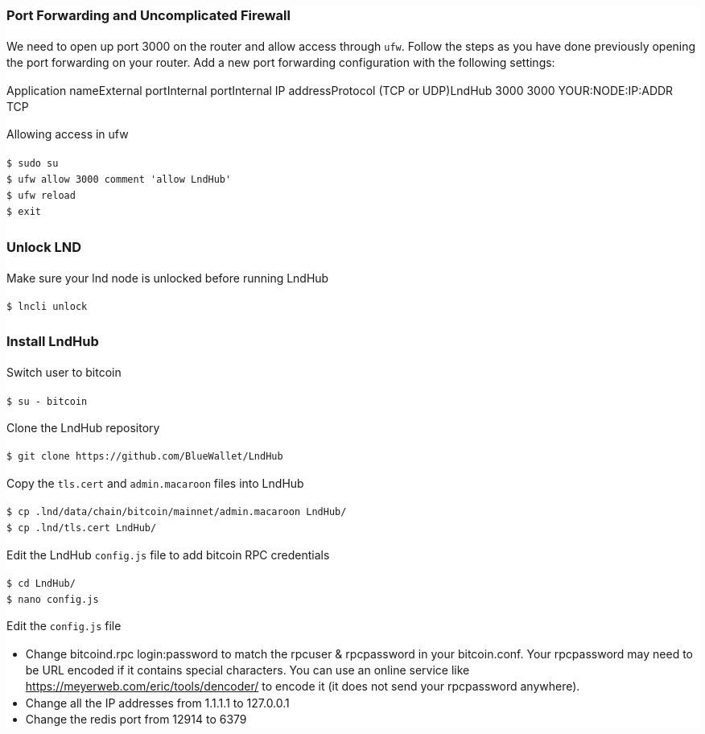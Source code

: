 ### Port Forwarding and Uncomplicated Firewall

We need to open up port 3000 on the router and allow access through `ufw`. Follow the steps as you have done previously opening the port forwarding on your router. Add a new port forwarding configuration with the following settings:

Application nameExternal portInternal portInternal IP addressProtocol (TCP or UDP)LndHub 3000 3000 YOUR:NODE:IP:ADDR TCP 

Allowing access in ufw

```
$ sudo su
$ ufw allow 3000 comment 'allow LndHub'
$ ufw reload
$ exit
```

### Unlock LND

Make sure your lnd node is unlocked before running LndHub

```
$ lncli unlock
```

### Install LndHub

Switch user to bitcoin

```
$ su - bitcoin

```

Clone the LndHub repository

```
$ git clone https://github.com/BlueWallet/LndHub
```

Copy the `tls.cert` and `admin.macaroon` files into LndHub

```
$ cp .lnd/data/chain/bitcoin/mainnet/admin.macaroon LndHub/
$ cp .lnd/tls.cert LndHub/
```

Edit the LndHub `config.js` file to add bitcoin RPC credentials

```
$ cd LndHub/
$ nano config.js
```

Edit the `config.js` file

* Change bitcoind.rpc login:password to match the rpcuser & rpcpassword in your bitcoin.conf. Your rpcpassword may need to be URL encoded if it contains special characters. You can use an online service like <https://meyerweb.com/eric/tools/dencoder/> to encode it (it does not send your rpcpassword anywhere).
* Change all the IP addresses from 1.1.1.1 to 127.0.0.1
* Change the redis port from 12914 to 6379
